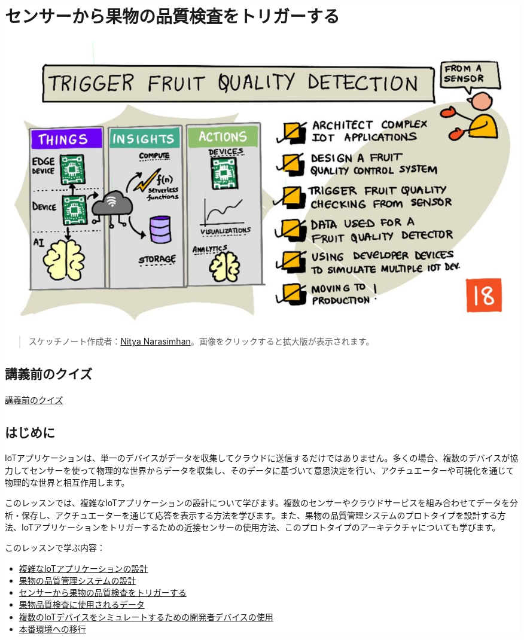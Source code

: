 
# センサーから果物の品質検査をトリガーする

![このレッスンの概要を示すスケッチノート](../../../../../translated_images/lesson-18.92c32ed1d354caa5a54baa4032cf0b172d4655e8e326ad5d46c558a0def15365.ja.jpg)

> スケッチノート作成者：[Nitya Narasimhan](https://github.com/nitya)。画像をクリックすると拡大版が表示されます。

## 講義前のクイズ

[講義前のクイズ](https://black-meadow-040d15503.1.azurestaticapps.net/quiz/35)

## はじめに

IoTアプリケーションは、単一のデバイスがデータを収集してクラウドに送信するだけではありません。多くの場合、複数のデバイスが協力してセンサーを使って物理的な世界からデータを収集し、そのデータに基づいて意思決定を行い、アクチュエーターや可視化を通じて物理的な世界と相互作用します。

このレッスンでは、複雑なIoTアプリケーションの設計について学びます。複数のセンサーやクラウドサービスを組み合わせてデータを分析・保存し、アクチュエーターを通じて応答を表示する方法を学びます。また、果物の品質管理システムのプロトタイプを設計する方法、IoTアプリケーションをトリガーするための近接センサーの使用方法、このプロトタイプのアーキテクチャについても学びます。

このレッスンで学ぶ内容：

* [複雑なIoTアプリケーションの設計](../../../../../4-manufacturing/lessons/4-trigger-fruit-detector)
* [果物の品質管理システムの設計](../../../../../4-manufacturing/lessons/4-trigger-fruit-detector)
* [センサーから果物の品質検査をトリガーする](../../../../../4-manufacturing/lessons/4-trigger-fruit-detector)
* [果物品質検査に使用されるデータ](../../../../../4-manufacturing/lessons/4-trigger-fruit-detector)
* [複数のIoTデバイスをシミュレートするための開発者デバイスの使用](../../../../../4-manufacturing/lessons/4-trigger-fruit-detector)
* [本番環境への移行](../../../../../4-manufacturing/lessons/4-trigger-fruit-detector)
